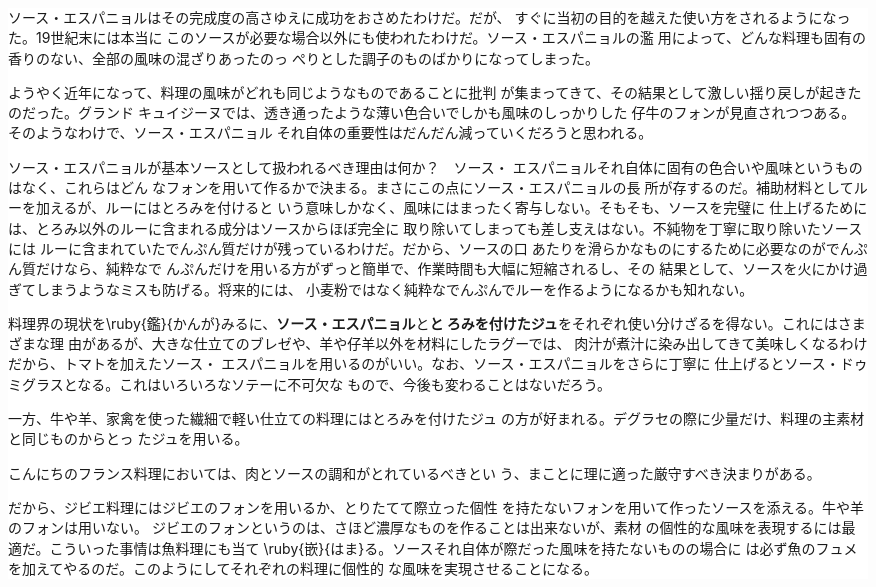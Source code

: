 
[^101006]: 本書において「昔の料理」と表現される場合は概ね17、18世紀末と考え
    ていい。


[^101007]: 17世紀に絶対王政を確立したルイ14世の母。


ソース・エスパニョルはその完成度の高さゆえに成功をおさめたわけだ。だが、
すぐに当初の目的を越えた使い方をされるようになった。19世紀末には本当に
このソースが必要な場合以外にも使われたわけだ。ソース・エスパニョルの濫
用によって、どんな料理も固有の香りのない、全部の風味の混ざりあったのっ
ぺりとした調子のものばかりになってしまった。


ようやく近年になって、料理の風味がどれも同じようなものであることに批判
が集まってきて、その結果として激しい揺り戻しが起きたのだった。グランド
キュイジーヌでは、透き通ったような薄い色合いでしかも風味のしっかりした
仔牛のフォンが見直されつつある。そのようなわけで、ソース・エスパニョル
それ自体の重要性はだんだん減っていくだろうと思われる。


ソース・エスパニョルが基本ソースとして扱われるべき理由は何か？　ソース・
エスパニョルそれ自体に固有の色合いや風味というものはなく、これらはどん
なフォンを用いて作るかで決まる。まさにこの点にソース・エスパニョルの長
所が存するのだ。補助材料としてルーを加えるが、ルーにはとろみを付けると
いう意味しかなく、風味にはまったく寄与しない。そもそも、ソースを完璧に
仕上げるためには、とろみ以外のルーに含まれる成分はソースからほぼ完全に
取り除いてしまっても差し支えはない。不純物を丁寧に取り除いたソースには
ルーに含まれていたでんぷん質だけが残っているわけだ。だから、ソースの口
あたりを滑らかなものにするために必要なのがでんぷん質だけなら、純粋なで
んぷんだけを用いる方がずっと簡単で、作業時間も大幅に短縮されるし、その
結果として、ソースを火にかけ過ぎてしまうようなミスも防げる。将来的には、
小麦粉ではなく純粋なでんぷんでルーを作るようになるかも知れない。


料理界の現状を\ruby{鑑}{かんが}みるに、**ソース・エスパニョル**と**と
ろみを付けたジュ**をそれぞれ使い分けざるを得ない。これにはさまざまな理
由があるが、大きな仕立てのブレゼや、羊や仔羊以外を材料にしたラグーでは、
肉汁が煮汁に染み出してきて美味しくなるわけだから、トマトを加えたソース・
エスパニョルを用いるのがいい。なお、ソース・エスパニョルをさらに丁寧に
仕上げるとソース・ドゥミグラスとなる。これはいろいろなソテーに不可欠な
もので、今後も変わることはないだろう。


一方、牛や羊、家禽を使った繊細で軽い仕立ての料理にはとろみを付けたジュ
の方が好まれる。デグラセの際に少量だけ、料理の主素材と同じものからとっ
たジュを用いる。


こんにちのフランス料理においては、肉とソースの調和がとれているべきとい
う、まことに理に適った厳守すべき決まりがある。


だから、ジビエ料理にはジビエのフォンを用いるか、とりたてて際立った個性
を持たないフォンを用いて作ったソースを添える。牛や羊のフォンは用いない。
ジビエのフォンというのは、さほど濃厚なものを作ることは出来ないが、素材
の個性的な風味を表現するには最適だ。こういった事情は魚料理にも当て
\ruby{嵌}{はま}る。ソースそれ自体が際だった風味を持たないものの場合に
は必ず魚のフュメを加えてやるのだ。このようにしてそれぞれの料理に個性的
な風味を実現させることになる。


[^101001]: 本書での fonds の語は fond （基礎、土台）、fonds （資産、資
[^101002]: この部分は経営者に向けた書き方がされているが、エスコフィエの時代
[^101003]: ここではジュといわゆるフォンが同じ意味で使われている。
[^101004]: 日本の調理現場で「白いフォン」を意味する「フォン・ブラン」は主と
[^101005]: 1767-1841。19世紀の著名な美食家。 著書に『食卓の古典』(1843)があ
[^101008]: パンセ pincer と呼ばれる手法。原義は「抓む」。材料が鍋底に張り付
[^101009]: 19世紀頃、赤身肉の美味しさの本質であると考えられていた想像上の物
[^1010010]: 蓋をして弱火にかけた野菜から水分が汗をかくように出るイメージで
[^1010011]: セイヨウネズの樹の実。
[^1010012]: 最後に布で漉す必要があるが、当然のこととして明記されていないの
[^1010013]: 本質的には前出の「フォン」と同様のものだが、魚（およびジビエ）
[^1010014]: タラの近縁種。
[^1010015]: ヒラメの近縁種。
[^1010016]: パセリには根がにんじん形に肥大する品種もある（persil tubéreux
[^1010017]: 前項のフュメドポワソンのこと。
[^1010018]: タラの近縁種。
[^1010019]: いずれも鰈、ひらめの近縁種。チュルボタンはチュルボの小さいもの
[^1010020]: 3枚おろし、または5枚おろしにして、頭とアラを取り除いた状態。
[^1010023]: 素材を入れた鍋に蓋をして弱火にかけ、少量の水分で蒸し煮状態にす
[^1010021]: morille キノコの一種。和名アミガサタケ。
[^1010024]: 現代の科学的見地からすると必ずしも正確な記述ではないので注意。
[^1010025]: 初版では「澄ましバターまたは充分に澄ましたグレスドマルミッ
[^1010026]: dépouiller デプイエ。ソースや煮込み料理を仕上げる際に、浮
[^1010027]: ルーがスペインからもたらされたというのは逸話、伝承の域を出ない。